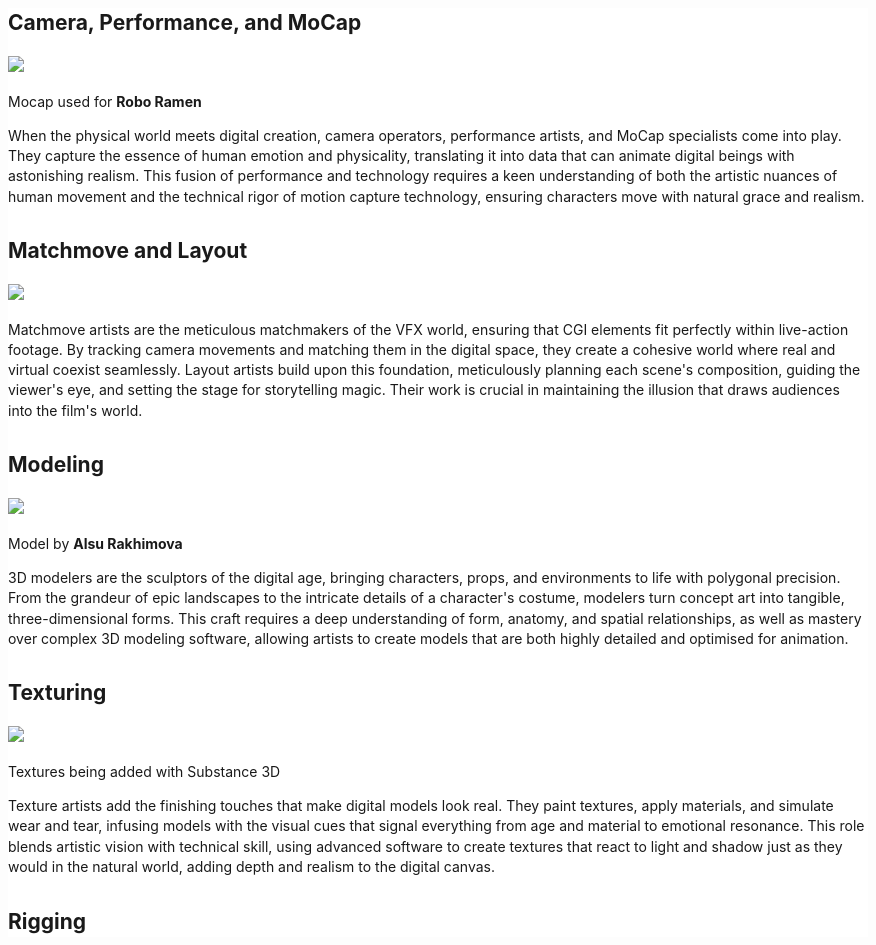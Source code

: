 ## Camera, Performance, and MoCap

![](https://discover.therookies.co/content/images/2024/04/Robo_Snip_08-briannajackson.jpeg)

Mocap used for **Robo Ramen**

When the physical world meets digital creation, camera operators, performance artists, and MoCap specialists come into play. They capture the essence of human emotion and physicality, translating it into data that can animate digital beings with astonishing realism. This fusion of performance and technology requires a keen understanding of both the artistic nuances of human movement and the technical rigor of motion capture technology, ensuring characters move with natural grace and realism.

## Matchmove and Layout

![](https://discover.therookies.co/content/images/2024/04/matchmove-artist.jpg)

Matchmove artists are the meticulous matchmakers of the VFX world, ensuring that CGI elements fit perfectly within live-action footage. By tracking camera movements and matching them in the digital space, they create a cohesive world where real and virtual coexist seamlessly. Layout artists build upon this foundation, meticulously planning each scene's composition, guiding the viewer's eye, and setting the stage for storytelling magic. Their work is crucial in maintaining the illusion that draws audiences into the film's world.

## Modeling

![](https://discover.therookies.co/content/images/2024/04/wip11-arakhimova.jpeg)

Model by **Alsu Rakhimova**

3D modelers are the sculptors of the digital age, bringing characters, props, and environments to life with polygonal precision. From the grandeur of epic landscapes to the intricate details of a character's costume, modelers turn concept art into tangible, three-dimensional forms. This craft requires a deep understanding of form, anatomy, and spatial relationships, as well as mastery over complex 3D modeling software, allowing artists to create models that are both highly detailed and optimised for animation.

## Texturing

![](https://discover.therookies.co/content/images/2024/04/Substances02-1.jpg)

Textures being added with Substance 3D

Texture artists add the finishing touches that make digital models look real. They paint textures, apply materials, and simulate wear and tear, infusing models with the visual cues that signal everything from age and material to emotional resonance. This role blends artistic vision with technical skill, using advanced software to create textures that react to light and shadow just as they would in the natural world, adding depth and realism to the digital canvas.

## Rigging
